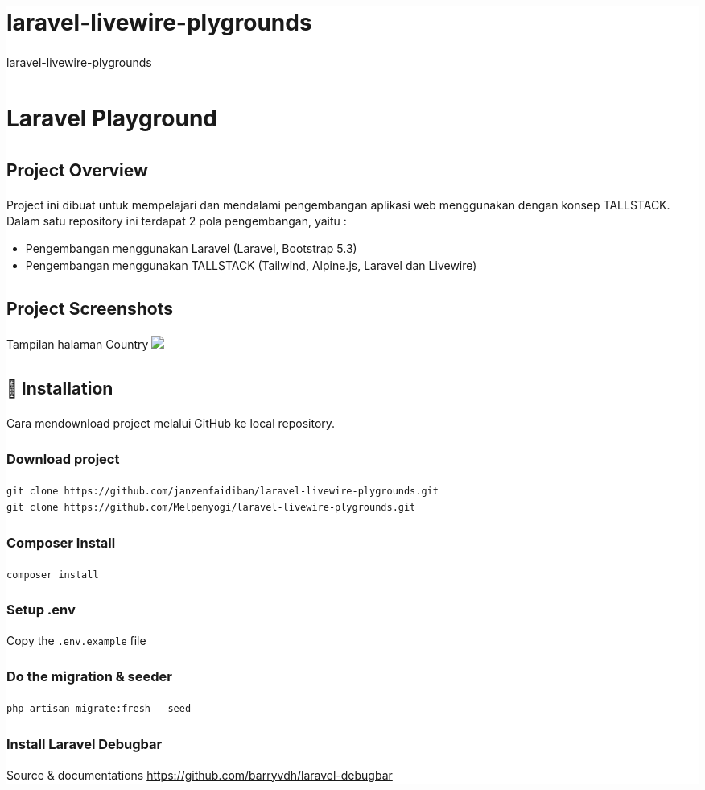 # laravel-livewire-plygrounds
laravel-livewire-plygrounds

# Laravel Playground

## Project Overview
Project ini dibuat untuk mempelajari dan mendalami pengembangan aplikasi web menggunakan dengan konsep TALLSTACK.
Dalam satu repository ini terdapat 2 pola pengembangan, yaitu : 
<ul>
    <li>Pengembangan menggunakan Laravel (Laravel, Bootstrap 5.3)</li>
    <li>Pengembangan menggunakan TALLSTACK (Tailwind, Alpine.js, Laravel dan Livewire)</li>
</ul>

## Project Screenshots

Tampilan halaman Country
<img src="public/images/country.png">

## 📙 Installation

Cara mendownload project melalui GitHub ke local repository.

### Download project
```
git clone https://github.com/janzenfaidiban/laravel-livewire-plygrounds.git
git clone https://github.com/Melpenyogi/laravel-livewire-plygrounds.git
```

### Composer Install

```
composer install
```

### Setup .env

Copy the ```.env.example``` file

### Do the migration & seeder

```
php artisan migrate:fresh --seed
```

### Install Laravel Debugbar

Source & documentations
https://github.com/barryvdh/laravel-debugbar
